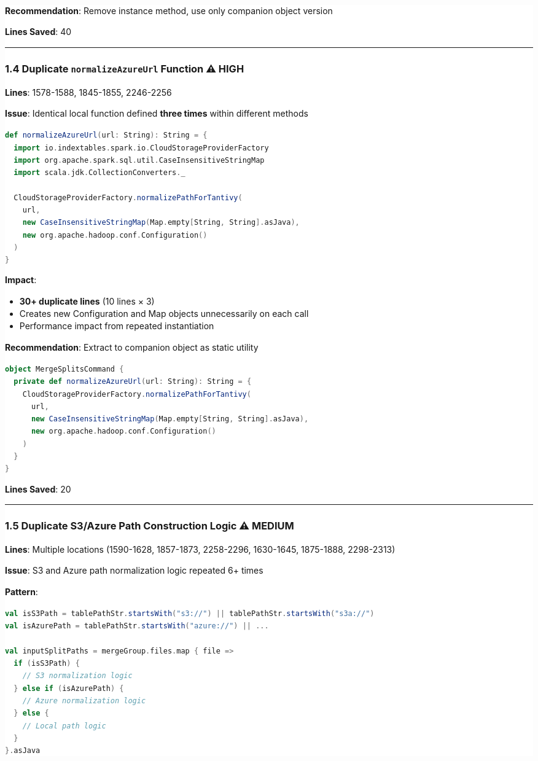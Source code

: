 **Recommendation**: Remove instance method, use only companion object version

**Lines Saved**: 40

---

### 1.4 Duplicate `normalizeAzureUrl` Function ⚠️ HIGH

**Lines**: 1578-1588, 1845-1855, 2246-2256

**Issue**: Identical local function defined **three times** within different methods

```scala
def normalizeAzureUrl(url: String): String = {
  import io.indextables.spark.io.CloudStorageProviderFactory
  import org.apache.spark.sql.util.CaseInsensitiveStringMap
  import scala.jdk.CollectionConverters._

  CloudStorageProviderFactory.normalizePathForTantivy(
    url,
    new CaseInsensitiveStringMap(Map.empty[String, String].asJava),
    new org.apache.hadoop.conf.Configuration()
  )
}
```

**Impact**:
- **30+ duplicate lines** (10 lines × 3)
- Creates new Configuration and Map objects unnecessarily on each call
- Performance impact from repeated instantiation

**Recommendation**: Extract to companion object as static utility
```scala
object MergeSplitsCommand {
  private def normalizeAzureUrl(url: String): String = {
    CloudStorageProviderFactory.normalizePathForTantivy(
      url,
      new CaseInsensitiveStringMap(Map.empty[String, String].asJava),
      new org.apache.hadoop.conf.Configuration()
    )
  }
}
```

**Lines Saved**: 20

---

### 1.5 Duplicate S3/Azure Path Construction Logic ⚠️ MEDIUM

**Lines**: Multiple locations (1590-1628, 1857-1873, 2258-2296, 1630-1645, 1875-1888, 2298-2313)

**Issue**: S3 and Azure path normalization logic repeated 6+ times

**Pattern**:
```scala
val isS3Path = tablePathStr.startsWith("s3://") || tablePathStr.startsWith("s3a://")
val isAzurePath = tablePathStr.startsWith("azure://") || ...

val inputSplitPaths = mergeGroup.files.map { file =>
  if (isS3Path) {
    // S3 normalization logic
  } else if (isAzurePath) {
    // Azure normalization logic
  } else {
    // Local path logic
  }
}.asJava
```